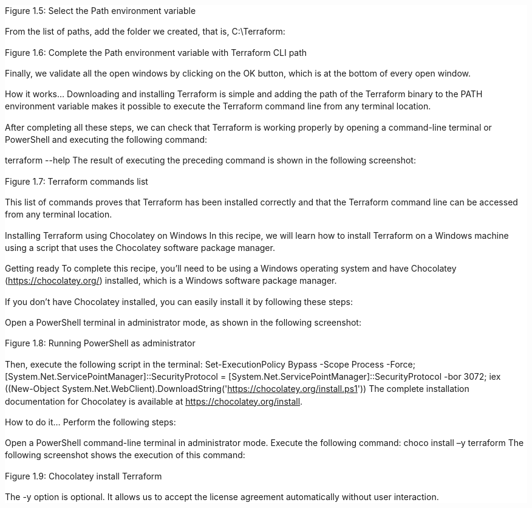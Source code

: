 Figure 1.5: Select the Path environment variable

From the list of paths, add the folder we created, that is, C:\Terraform\:

Figure 1.6: Complete the Path environment variable with Terraform CLI path

Finally, we validate all the open windows by clicking on the OK button, which is at the bottom of every open window.

How it works…
Downloading and installing Terraform is simple and adding the path of the Terraform binary to the PATH environment variable makes it possible to execute the Terraform command line from any terminal location.

After completing all these steps, we can check that Terraform is working properly by opening a command-line terminal or PowerShell and executing the following command:

terraform --help
The result of executing the preceding command is shown in the following screenshot:


Figure 1.7: Terraform commands list

This list of commands proves that Terraform has been installed correctly and that the Terraform command line can be accessed from any terminal location.

Installing Terraform using Chocolatey on Windows
In this recipe, we will learn how to install Terraform on a Windows machine using a script that uses the Chocolatey software package manager.

Getting ready
To complete this recipe, you’ll need to be using a Windows operating system and have Chocolatey (https://chocolatey.org/) installed, which is a Windows software package manager.

If you don’t have Chocolatey installed, you can easily install it by following these steps:

Open a PowerShell terminal in administrator mode, as shown in the following screenshot:

Figure 1.8: Running PowerShell as administrator

Then, execute the following script in the terminal:
Set-ExecutionPolicy Bypass -Scope Process -Force; [System.Net.ServicePointManager]::SecurityProtocol = [System.Net.ServicePointManager]::SecurityProtocol -bor 3072; iex ((New-Object System.Net.WebClient).DownloadString('https://chocolatey.org/install.ps1'))
The complete installation documentation for Chocolatey is available at https://chocolatey.org/install.

How to do it…
Perform the following steps:

Open a PowerShell command-line terminal in administrator mode.
Execute the following command:
choco install –y terraform
The following screenshot shows the execution of this command:


Figure 1.9: Chocolatey install Terraform

The -y option is optional. It allows us to accept the license agreement automatically without user interaction.
